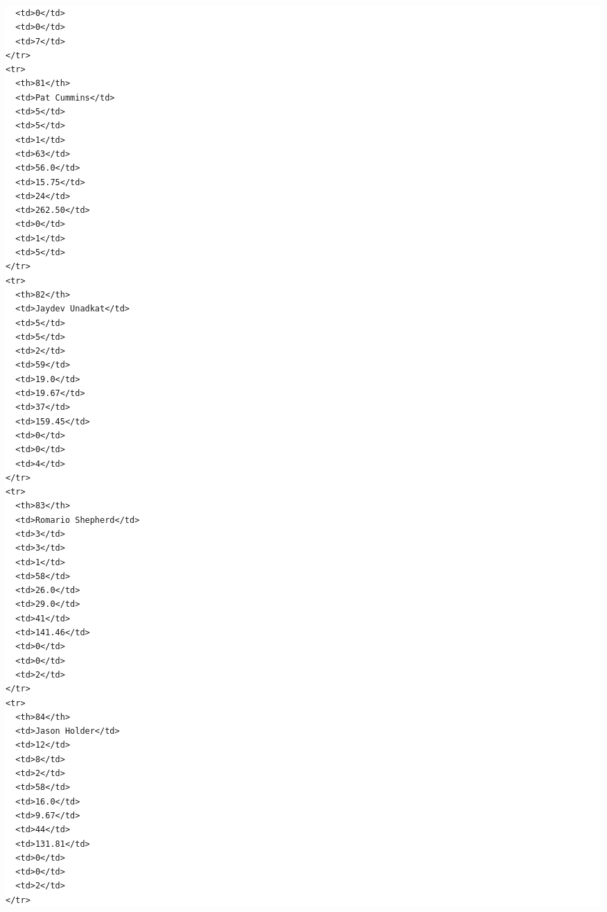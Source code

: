       <td>0</td>
      <td>0</td>
      <td>7</td>
    </tr>
    <tr>
      <th>81</th>
      <td>Pat Cummins</td>
      <td>5</td>
      <td>5</td>
      <td>1</td>
      <td>63</td>
      <td>56.0</td>
      <td>15.75</td>
      <td>24</td>
      <td>262.50</td>
      <td>0</td>
      <td>1</td>
      <td>5</td>
    </tr>
    <tr>
      <th>82</th>
      <td>Jaydev Unadkat</td>
      <td>5</td>
      <td>5</td>
      <td>2</td>
      <td>59</td>
      <td>19.0</td>
      <td>19.67</td>
      <td>37</td>
      <td>159.45</td>
      <td>0</td>
      <td>0</td>
      <td>4</td>
    </tr>
    <tr>
      <th>83</th>
      <td>Romario Shepherd</td>
      <td>3</td>
      <td>3</td>
      <td>1</td>
      <td>58</td>
      <td>26.0</td>
      <td>29.0</td>
      <td>41</td>
      <td>141.46</td>
      <td>0</td>
      <td>0</td>
      <td>2</td>
    </tr>
    <tr>
      <th>84</th>
      <td>Jason Holder</td>
      <td>12</td>
      <td>8</td>
      <td>2</td>
      <td>58</td>
      <td>16.0</td>
      <td>9.67</td>
      <td>44</td>
      <td>131.81</td>
      <td>0</td>
      <td>0</td>
      <td>2</td>
    </tr>